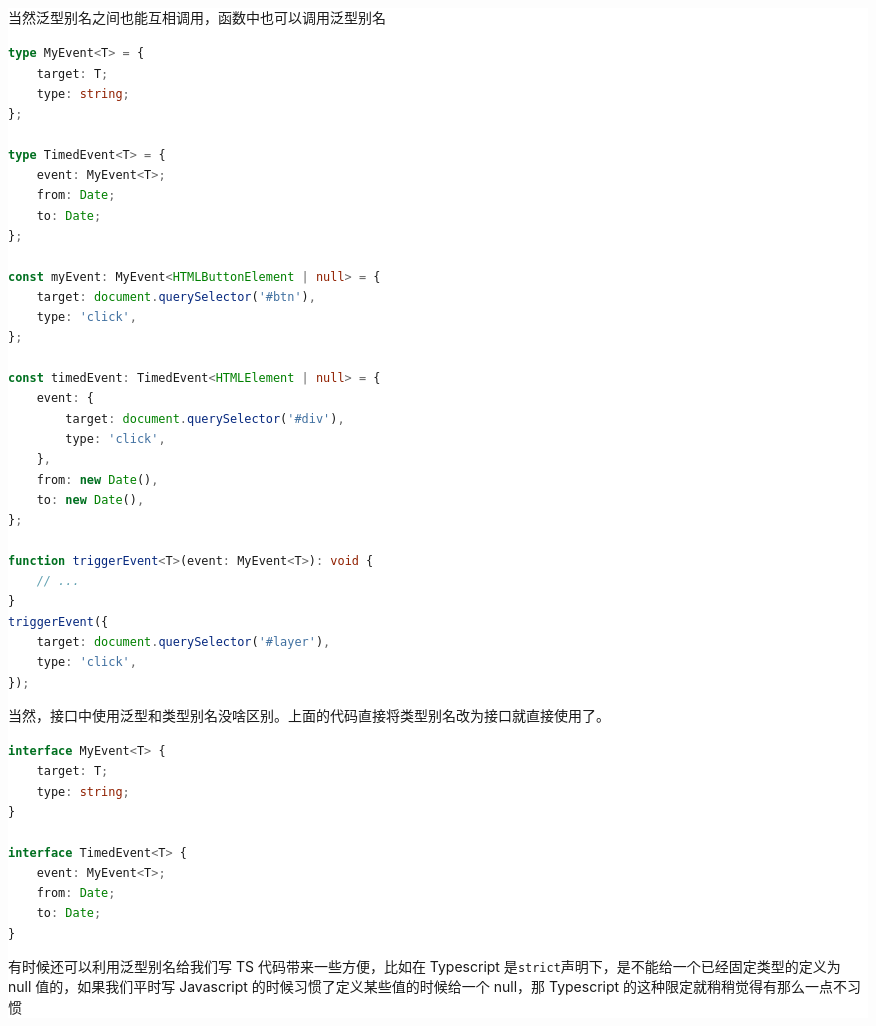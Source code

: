 当然泛型别名之间也能互相调用，函数中也可以调用泛型别名

```typescript
type MyEvent<T> = {
	target: T;
	type: string;
};

type TimedEvent<T> = {
	event: MyEvent<T>;
	from: Date;
	to: Date;
};

const myEvent: MyEvent<HTMLButtonElement | null> = {
	target: document.querySelector('#btn'),
	type: 'click',
};

const timedEvent: TimedEvent<HTMLElement | null> = {
	event: {
		target: document.querySelector('#div'),
		type: 'click',
	},
	from: new Date(),
	to: new Date(),
};

function triggerEvent<T>(event: MyEvent<T>): void {
	// ...
}
triggerEvent({
	target: document.querySelector('#layer'),
	type: 'click',
});
```

当然，接口中使用泛型和类型别名没啥区别。上面的代码直接将类型别名改为接口就直接使用了。

```typescript
interface MyEvent<T> {
	target: T;
	type: string;
}

interface TimedEvent<T> {
	event: MyEvent<T>;
	from: Date;
	to: Date;
}
```

有时候还可以利用泛型别名给我们写 TS 代码带来一些方便，比如在 Typescript 是`strict`声明下，是不能给一个已经固定类型的定义为 null 值的，如果我们平时写 Javascript 的时候习惯了定义某些值的时候给一个 null，那 Typescript 的这种限定就稍稍觉得有那么一点不习惯
